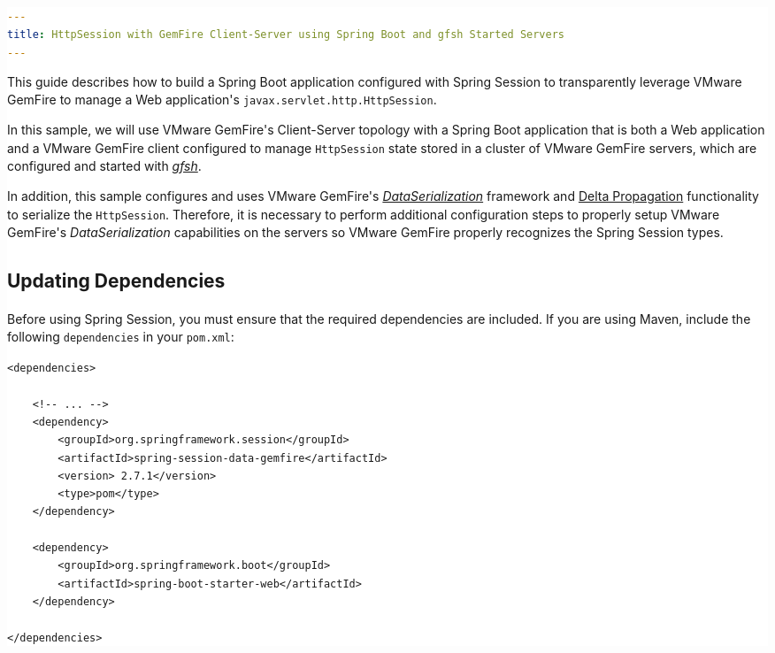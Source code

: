 ```yaml
---
title: HttpSession with GemFire Client-Server using Spring Boot and gfsh Started Servers
---
```


This guide describes how to build a Spring Boot application configured
with Spring Session to transparently leverage VMware GemFire
to manage a Web application's `javax.servlet.http.HttpSession`.

In this sample, we will use VMware GemFire's Client-Server
topology with a Spring Boot application that is both a Web application
and a VMware GemFire client configured to manage `HttpSession`
state stored in a cluster of VMware GemFire servers, which are
configured and started with
[*gfsh*](https://docs.vmware.com/en/VMware-GemFire/9.15/gf/tools_modules-gfsh-chapter_overview.html).

In addition, this sample configures and uses VMware GemFire's
[*DataSerialization*](https://docs.vmware.com/en/VMware-GemFire/9.15/gf/developing-data_serialization-gemfire_data_serialization.html)
framework and [Delta
Propagation](https://docs.vmware.com/en/VMware-GemFire/9.15/gf/developing-delta_propagation-chapter_overview.html)
functionality to serialize the `HttpSession`. Therefore, it is necessary
to perform additional configuration steps to properly setup
VMware GemFire's *DataSerialization* capabilities on the
servers so VMware GemFire properly recognizes the Spring
Session types.

## <a id="updating-dependencies"></a>Updating Dependencies

Before using Spring Session, you must ensure that the required
dependencies are included. If you are using Maven, include the
following `dependencies` in your `pom.xml`:

```highlight
<dependencies>

    <!-- ... -->
    <dependency>
        <groupId>org.springframework.session</groupId>
        <artifactId>spring-session-data-gemfire</artifactId>
        <version> 2.7.1</version>
        <type>pom</type>
    </dependency>

    <dependency>
        <groupId>org.springframework.boot</groupId>
        <artifactId>spring-boot-starter-web</artifactId>
    </dependency>

</dependencies>
```
